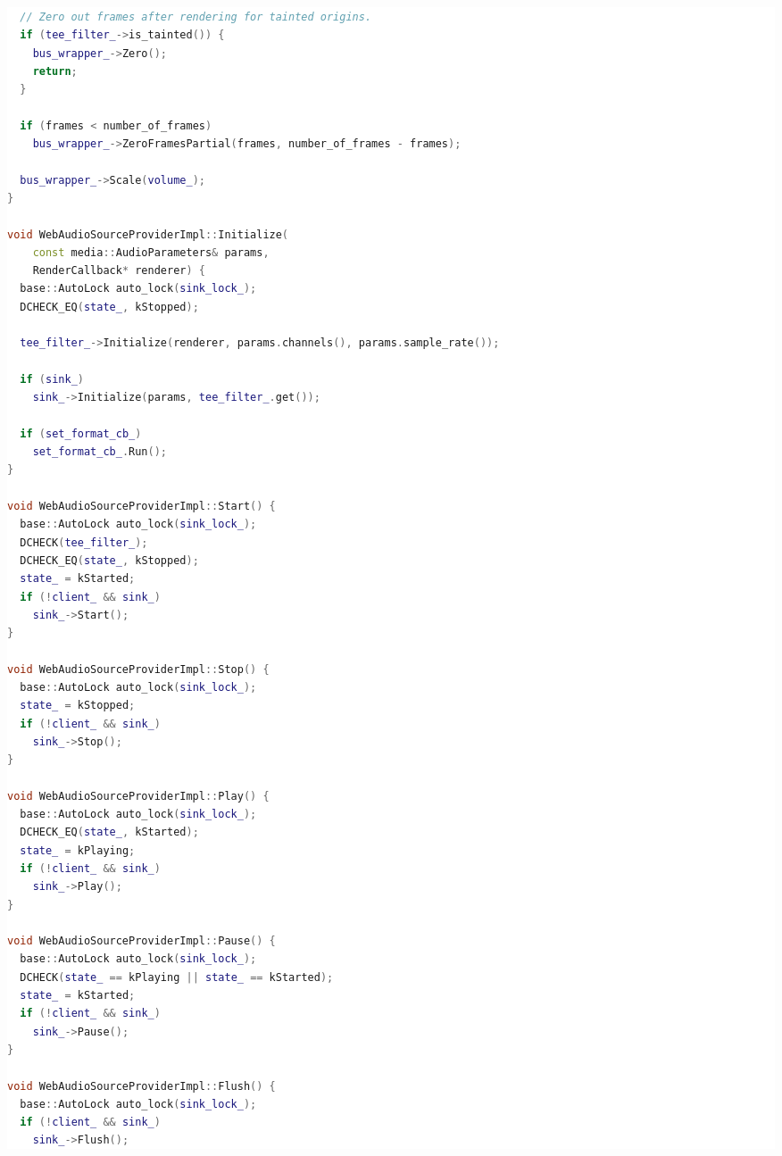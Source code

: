 ```cpp
  // Zero out frames after rendering for tainted origins.
  if (tee_filter_->is_tainted()) {
    bus_wrapper_->Zero();
    return;
  }

  if (frames < number_of_frames)
    bus_wrapper_->ZeroFramesPartial(frames, number_of_frames - frames);

  bus_wrapper_->Scale(volume_);
}

void WebAudioSourceProviderImpl::Initialize(
    const media::AudioParameters& params,
    RenderCallback* renderer) {
  base::AutoLock auto_lock(sink_lock_);
  DCHECK_EQ(state_, kStopped);

  tee_filter_->Initialize(renderer, params.channels(), params.sample_rate());

  if (sink_)
    sink_->Initialize(params, tee_filter_.get());

  if (set_format_cb_)
    set_format_cb_.Run();
}

void WebAudioSourceProviderImpl::Start() {
  base::AutoLock auto_lock(sink_lock_);
  DCHECK(tee_filter_);
  DCHECK_EQ(state_, kStopped);
  state_ = kStarted;
  if (!client_ && sink_)
    sink_->Start();
}

void WebAudioSourceProviderImpl::Stop() {
  base::AutoLock auto_lock(sink_lock_);
  state_ = kStopped;
  if (!client_ && sink_)
    sink_->Stop();
}

void WebAudioSourceProviderImpl::Play() {
  base::AutoLock auto_lock(sink_lock_);
  DCHECK_EQ(state_, kStarted);
  state_ = kPlaying;
  if (!client_ && sink_)
    sink_->Play();
}

void WebAudioSourceProviderImpl::Pause() {
  base::AutoLock auto_lock(sink_lock_);
  DCHECK(state_ == kPlaying || state_ == kStarted);
  state_ = kStarted;
  if (!client_ && sink_)
    sink_->Pause();
}

void WebAudioSourceProviderImpl::Flush() {
  base::AutoLock auto_lock(sink_lock_);
  if (!client_ && sink_)
    sink_->Flush();
```